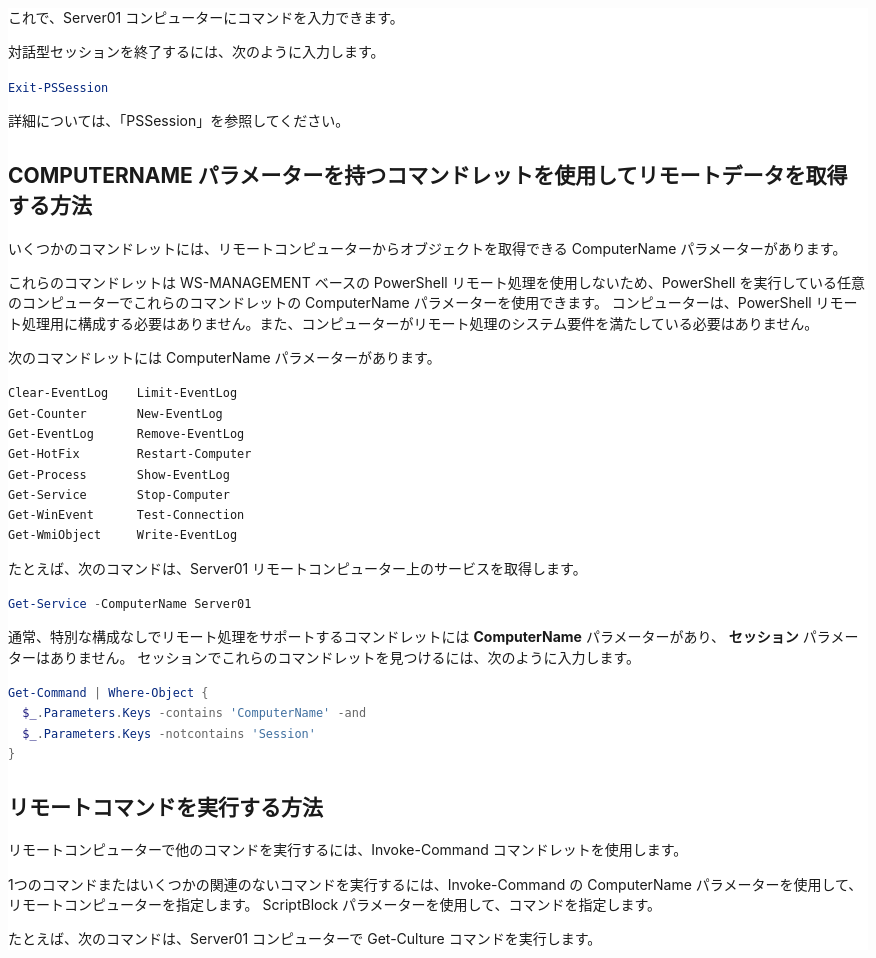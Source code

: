 これで、Server01 コンピューターにコマンドを入力できます。

対話型セッションを終了するには、次のように入力します。

```powershell
Exit-PSSession
```

詳細については、「PSSession」を参照してください。

## <a name="how-to-use-cmdlets-that-have-a-computername-parameter-to-get-remote-data"></a>COMPUTERNAME パラメーターを持つコマンドレットを使用してリモートデータを取得する方法

いくつかのコマンドレットには、リモートコンピューターからオブジェクトを取得できる ComputerName パラメーターがあります。

これらのコマンドレットは WS-MANAGEMENT ベースの PowerShell リモート処理を使用しないため、PowerShell を実行している任意のコンピューターでこれらのコマンドレットの ComputerName パラメーターを使用できます。 コンピューターは、PowerShell リモート処理用に構成する必要はありません。また、コンピューターがリモート処理のシステム要件を満たしている必要はありません。

次のコマンドレットには ComputerName パラメーターがあります。

```
Clear-EventLog    Limit-EventLog
Get-Counter       New-EventLog
Get-EventLog      Remove-EventLog
Get-HotFix        Restart-Computer
Get-Process       Show-EventLog
Get-Service       Stop-Computer
Get-WinEvent      Test-Connection
Get-WmiObject     Write-EventLog
```

たとえば、次のコマンドは、Server01 リモートコンピューター上のサービスを取得します。

```powershell
Get-Service -ComputerName Server01
```

通常、特別な構成なしでリモート処理をサポートするコマンドレットには **ComputerName** パラメーターがあり、 **セッション** パラメーターはありません。 セッションでこれらのコマンドレットを見つけるには、次のように入力します。

```powershell
Get-Command | Where-Object {
  $_.Parameters.Keys -contains 'ComputerName' -and
  $_.Parameters.Keys -notcontains 'Session'
}
```

## <a name="how-to-run-a-remote-command"></a>リモートコマンドを実行する方法

リモートコンピューターで他のコマンドを実行するには、Invoke-Command コマンドレットを使用します。

1つのコマンドまたはいくつかの関連のないコマンドを実行するには、Invoke-Command の ComputerName パラメーターを使用して、リモートコンピューターを指定します。 ScriptBlock パラメーターを使用して、コマンドを指定します。

たとえば、次のコマンドは、Server01 コンピューターで Get-Culture コマンドを実行します。
